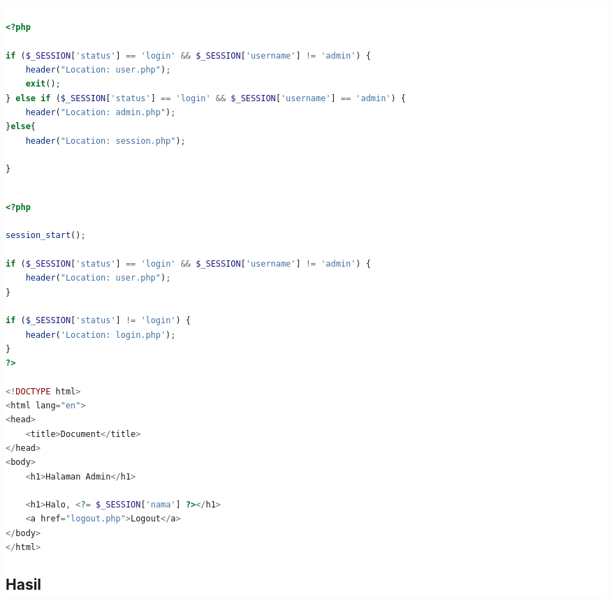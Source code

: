   

```PHP

<?php

if ($_SESSION['status'] == 'login' && $_SESSION['username'] != 'admin') {
    header("Location: user.php");
    exit();
} else if ($_SESSION['status'] == 'login' && $_SESSION['username'] == 'admin') {
    header("Location: admin.php");
}else{
    header("Location: session.php");

}

```

  

```php

<?php

session_start();

if ($_SESSION['status'] == 'login' && $_SESSION['username'] != 'admin') {
    header("Location: user.php");
}

if ($_SESSION['status'] != 'login') {
    header('Location: login.php');
}
?>

<!DOCTYPE html>
<html lang="en">
<head>
    <title>Document</title>
</head>
<body>
    <h1>Halaman Admin</h1>

    <h1>Halo, <?= $_SESSION['nama'] ?></h1>
    <a href="logout.php">Logout</a>
</body>
</html>

```

## Hasil
